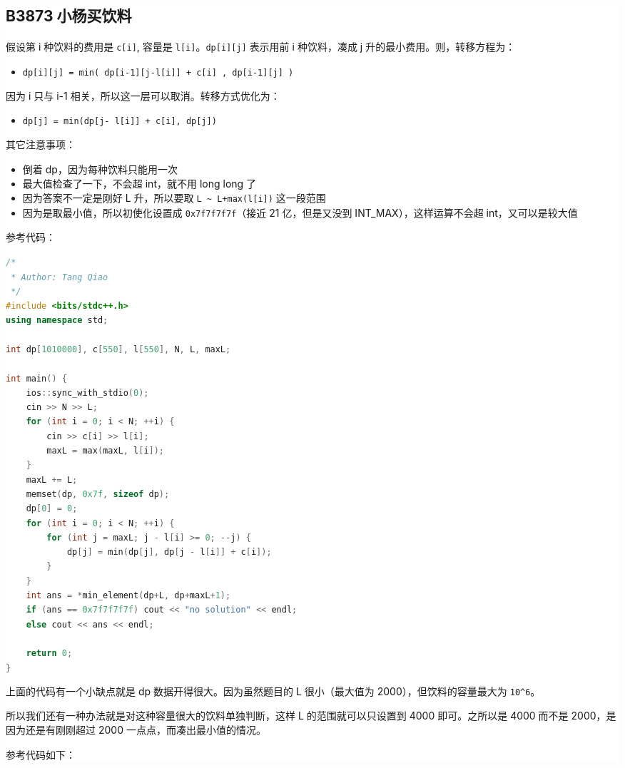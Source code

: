 ## B3873 小杨买饮料

假设第 i 种饮料的费用是 `c[i]`, 容量是 `l[i]`。`dp[i][j]` 表示用前 i 种饮料，凑成 j 升的最小费用。则，转移方程为：
 * `dp[i][j] = min( dp[i-1][j-l[i]] + c[i] , dp[i-1][j] )`

因为 i 只与 i-1 相关，所以这一层可以取消。转移方式优化为：
 * `dp[j] = min(dp[j- l[i]] + c[i], dp[j])`

其它注意事项：
 - 倒着 dp，因为每种饮料只能用一次
 - 最大值检查了一下，不会超 int，就不用 long long 了
 - 因为答案不一定是刚好 L 升，所以要取 `L ~ L+max(l[i])` 这一段范围
 - 因为是取最小值，所以初使化设置成 `0x7f7f7f7f`（接近 21 亿，但是又没到 INT_MAX），这样运算不会超 int，又可以是较大值

参考代码：

```c++
/* 
 * Author: Tang Qiao
 */
#include <bits/stdc++.h>
using namespace std;

int dp[1010000], c[550], l[550], N, L, maxL;

int main() {
    ios::sync_with_stdio(0);       
    cin >> N >> L;
    for (int i = 0; i < N; ++i) {
        cin >> c[i] >> l[i];
        maxL = max(maxL, l[i]);
    }
    maxL += L;
    memset(dp, 0x7f, sizeof dp);
    dp[0] = 0;
    for (int i = 0; i < N; ++i) {
        for (int j = maxL; j - l[i] >= 0; --j) {
            dp[j] = min(dp[j], dp[j - l[i]] + c[i]);
        }
    }
    int ans = *min_element(dp+L, dp+maxL+1);
    if (ans == 0x7f7f7f7f) cout << "no solution" << endl;
    else cout << ans << endl;

    return 0;
}
```
上面的代码有一个小缺点就是 dp 数据开得很大。因为虽然题目的 L 很小（最大值为 2000），但饮料的容量最大为 `10^6`。

所以我们还有一种办法就是对这种容量很大的饮料单独判断，这样 L 的范围就可以只设置到 4000 即可。之所以是 4000 而不是 2000，是因为还是有刚刚超过 2000 一点点，而凑出最小值的情况。

参考代码如下：
